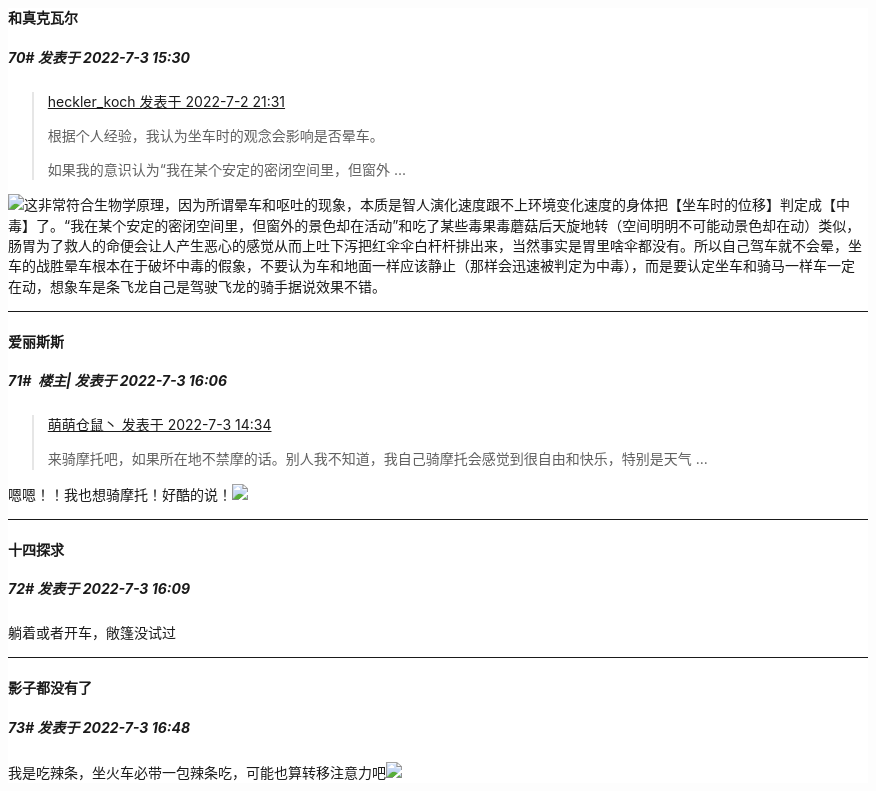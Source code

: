####  和真克瓦尔  
##### 70#       发表于 2022-7-3 15:30

<blockquote><a href="httphttps://bbs.saraba1st.com/2b/forum.php?mod=redirect&amp;goto=findpost&amp;pid=56499829&amp;ptid=2079038" target="_blank">heckler_koch 发表于 2022-7-2 21:31</a>

根据个人经验，我认为坐车时的观念会影响是否晕车。

如果我的意识认为“我在某个安定的密闭空间里，但窗外 ...</blockquote>
<img src="https://static.saraba1st.com/image/smiley/face2017/037.png" referrerpolicy="no-referrer">这非常符合生物学原理，因为所谓晕车和呕吐的现象，本质是智人演化速度跟不上环境变化速度的身体把【坐车时的位移】判定成【中毒】了。“我在某个安定的密闭空间里，但窗外的景色却在活动”和吃了某些毒果毒蘑菇后天旋地转（空间明明不可能动景色却在动）类似，肠胃为了救人的命便会让人产生恶心的感觉从而上吐下泻把红伞伞白杆杆排出来，当然事实是胃里啥伞都没有。所以自己驾车就不会晕，坐车的战胜晕车根本在于破坏中毒的假象，不要认为车和地面一样应该静止（那样会迅速被判定为中毒），而是要认定坐车和骑马一样车一定在动，想象车是条飞龙自己是驾驶飞龙的骑手据说效果不错。



*****

####  爱丽斯斯  
##### 71#         楼主| 发表于 2022-7-3 16:06

<blockquote><a href="httphttps://bbs.saraba1st.com/2b/forum.php?mod=redirect&amp;goto=findpost&amp;pid=56506739&amp;ptid=2079038" target="_blank">萌萌仓鼠丶 发表于 2022-7-3 14:34</a>

来骑摩托吧，如果所在地不禁摩的话。别人我不知道，我自己骑摩托会感觉到很自由和快乐，特别是天气 ...</blockquote>
嗯嗯！！我也想骑摩托！好酷的说！<img src="https://static.saraba1st.com/image/smiley/face2017/074.png" referrerpolicy="no-referrer">

*****

####  十四探求  
##### 72#       发表于 2022-7-3 16:09

躺着或者开车，敞篷没试过



*****

####  影子都没有了  
##### 73#       发表于 2022-7-3 16:48

我是吃辣条，坐火车必带一包辣条吃，可能也算转移注意力吧<img src="https://static.saraba1st.com/image/smiley/face2017/037.png" referrerpolicy="no-referrer">

